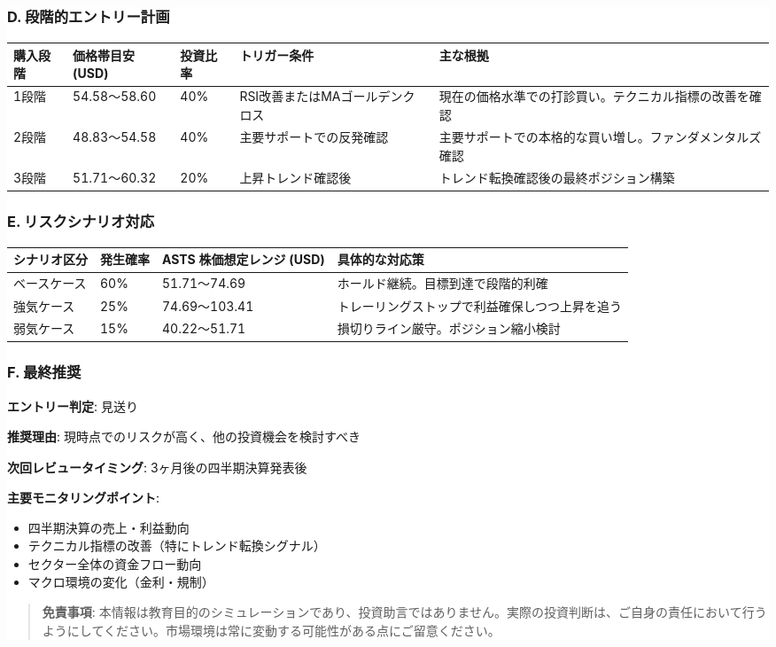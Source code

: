 ### D. 段階的エントリー計画

| 購入段階 | 価格帯目安 (USD) | 投資比率 | トリガー条件 | 主な根拠 |
|:---------|:----------------|:--------|:------------|:--------|
| 1段階 | $54.58～$58.60 | 40% | RSI改善またはMAゴールデンクロス | 現在の価格水準での打診買い。テクニカル指標の改善を確認 |
| 2段階 | $48.83～$54.58 | 40% | 主要サポートでの反発確認 | 主要サポートでの本格的な買い増し。ファンダメンタルズ確認 |
| 3段階 | $51.71～$60.32 | 20% | 上昇トレンド確認後 | トレンド転換確認後の最終ポジション構築 |

### E. リスクシナリオ対応

| シナリオ区分 | 発生確率 | ASTS 株価想定レンジ (USD) | 具体的な対応策 |
|:------------|:--------|:--------------------------|:-------------|
| ベースケース | 60% | $51.71～$74.69 | ホールド継続。目標到達で段階的利確 |
| 強気ケース | 25% | $74.69～$103.41 | トレーリングストップで利益確保しつつ上昇を追う |
| 弱気ケース | 15% | $40.22～$51.71 | 損切りライン厳守。ポジション縮小検討 |

### F. 最終推奨

**エントリー判定**: 見送り

**推奨理由**: 現時点でのリスクが高く、他の投資機会を検討すべき

**次回レビュータイミング**: 3ヶ月後の四半期決算発表後

**主要モニタリングポイント**:
- 四半期決算の売上・利益動向
- テクニカル指標の改善（特にトレンド転換シグナル）
- セクター全体の資金フロー動向
- マクロ環境の変化（金利・規制）

> **免責事項**: 本情報は教育目的のシミュレーションであり、投資助言ではありません。実際の投資判断は、ご自身の責任において行うようにしてください。市場環境は常に変動する可能性がある点にご留意ください。

